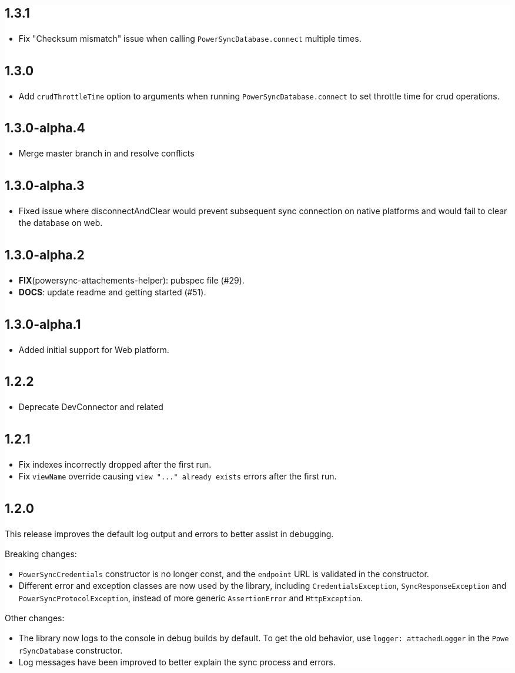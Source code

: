 ## 1.3.1

- Fix "Checksum mismatch" issue when calling `PowerSyncDatabase.connect` multiple times.

## 1.3.0

- Add `crudThrottleTime` option to arguments when running `PowerSyncDatabase.connect` to set throttle time for crud operations.

## 1.3.0-alpha.4

- Merge master branch in and resolve conflicts

## 1.3.0-alpha.3

- Fixed issue where disconnectAndClear would prevent subsequent sync connection on native platforms and would fail to clear the database on web.

## 1.3.0-alpha.2

- **FIX**(powersync-attachements-helper): pubspec file (#29).
- **DOCS**: update readme and getting started (#51).

## 1.3.0-alpha.1

- Added initial support for Web platform.

## 1.2.2

- Deprecate DevConnector and related

## 1.2.1

- Fix indexes incorrectly dropped after the first run.
- Fix `viewName` override causing `view "..." already exists` errors after the first run.

## 1.2.0

This release improves the default log output and errors to better assist in debugging.

Breaking changes:

- `PowerSyncCredentials` constructor is no longer const, and the `endpoint` URL is validated in the constructor.
- Different error and exception classes are now used by the library, including `CredentialsException`, `SyncResponseException` and `PowerSyncProtocolException`, instead of more generic `AssertionError` and `HttpException`.

Other changes:

- The library now logs to the console in debug builds by default. To get the old behavior, use `logger: attachedLogger` in the `PowerSyncDatabase` constructor.
- Log messages have been improved to better explain the sync process and errors.
